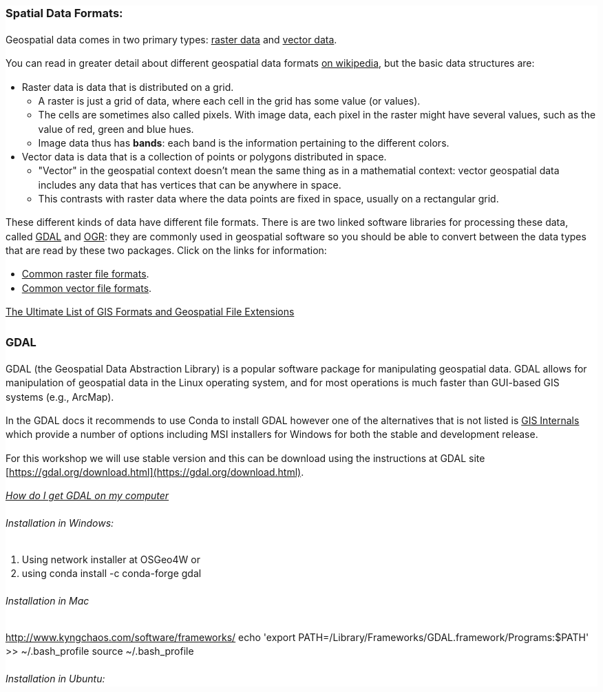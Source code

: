 ### Spatial Data Formats:

Geospatial data comes in two primary types: [raster data](https://en.wikipedia.org/wiki/Raster_data) and [vector data](https://en.wikipedia.org/wiki/Vector_graphics).

You can read in greater detail about different geospatial data formats [on wikipedia](https://en.wikipedia.org/wiki/GIS_file_formats), but the basic data structures are:

- Raster data is data that is distributed on a grid.
    - A raster is just a grid of data, where each cell in the grid has some value (or values).
    - The cells are sometimes also called pixels. With image data, each pixel in the raster might have several values, such as the value of red, green and blue hues.
    - Image data thus has **bands**: each band is the information pertaining to the different colors.
- Vector data is data that is a collection of points or polygons distributed in space.
    - "Vector" in the geospatial context doesn’t mean the same thing as in a mathematial context: vector geospatial data includes any data that has vertices that can be anywhere in space.
    - This contrasts with raster data where the data points are fixed in space, usually on a rectangular grid.

These different kinds of data have different file formats. There is are two linked software libraries for processing these data, called [GDAL](http://www.gdal.org/) and [OGR](http://gdal.org/1.11/ogr/): they are commonly used in geospatial software so you should be able to convert between the data types that are read by these two packages. Click on the links for information:

- [Common raster file formats](http://www.gdal.org/formats_list.html).
- [Common vector file formats](http://www.gdal.org/ogr_formats.html).

[The Ultimate List of GIS Formats and Geospatial File Extensions](https://gisgeography.com/gis-formats/)

### GDAL

GDAL (the Geospatial Data Abstraction Library) is a popular software package for manipulating geospatial data. GDAL allows for manipulation of geospatial data in the Linux operating system, and for most operations is much faster than GUI-based GIS systems (e.g., ArcMap).

In the GDAL docs it recommends to use Conda to install GDAL however one of the alternatives that is not listed is [GIS Internals](https://www.gisinternals.com/) which provide a number of options including MSI installers for Windows for both the stable and development release.

For this workshop we will use stable version and this can be download using the instructions at GDAL site [https://gdal.org/download.html](https://gdal.org/download.html).

*<u>How do I get GDAL on my computer</u>*

###### Installation in Windows: 

1. Using network installer at OSGeo4W or  
2. using conda install -c  conda-forge gdal

###### Installation in Mac 

http://www.kyngchaos.com/software/frameworks/    echo 'export PATH=/Library/Frameworks/GDAL.framework/Programs:$PATH' >> ~/.bash_profile source ~/.bash_profile

###### Installation in Ubuntu: 
